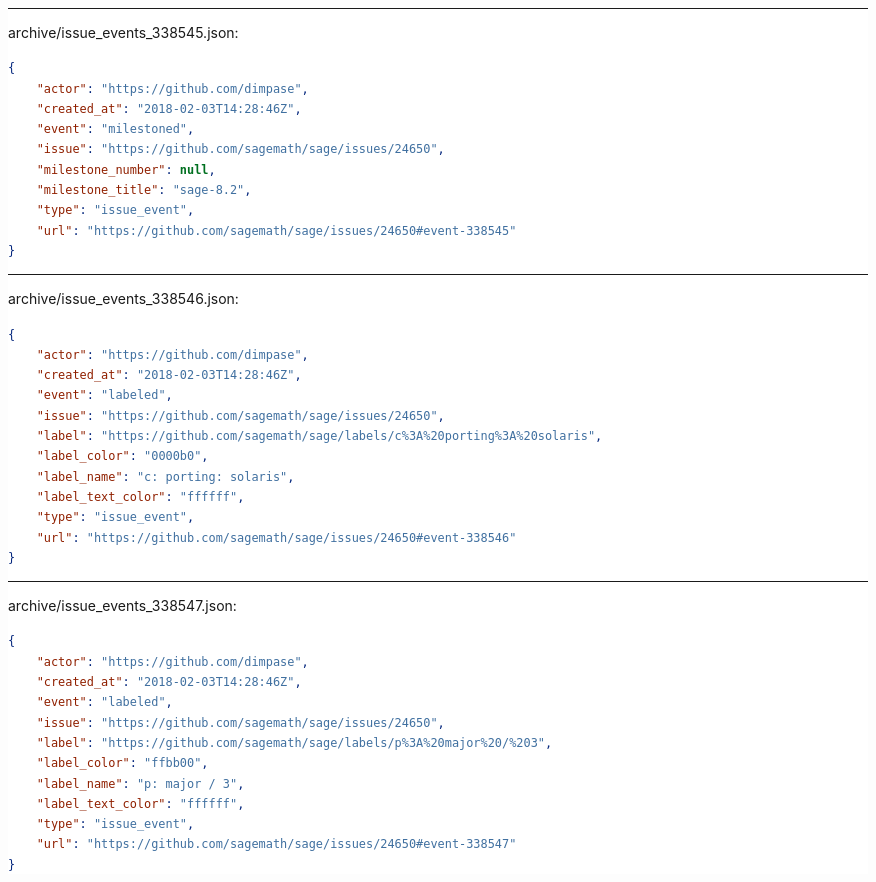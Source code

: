 



---

archive/issue_events_338545.json:
```json
{
    "actor": "https://github.com/dimpase",
    "created_at": "2018-02-03T14:28:46Z",
    "event": "milestoned",
    "issue": "https://github.com/sagemath/sage/issues/24650",
    "milestone_number": null,
    "milestone_title": "sage-8.2",
    "type": "issue_event",
    "url": "https://github.com/sagemath/sage/issues/24650#event-338545"
}
```



---

archive/issue_events_338546.json:
```json
{
    "actor": "https://github.com/dimpase",
    "created_at": "2018-02-03T14:28:46Z",
    "event": "labeled",
    "issue": "https://github.com/sagemath/sage/issues/24650",
    "label": "https://github.com/sagemath/sage/labels/c%3A%20porting%3A%20solaris",
    "label_color": "0000b0",
    "label_name": "c: porting: solaris",
    "label_text_color": "ffffff",
    "type": "issue_event",
    "url": "https://github.com/sagemath/sage/issues/24650#event-338546"
}
```



---

archive/issue_events_338547.json:
```json
{
    "actor": "https://github.com/dimpase",
    "created_at": "2018-02-03T14:28:46Z",
    "event": "labeled",
    "issue": "https://github.com/sagemath/sage/issues/24650",
    "label": "https://github.com/sagemath/sage/labels/p%3A%20major%20/%203",
    "label_color": "ffbb00",
    "label_name": "p: major / 3",
    "label_text_color": "ffffff",
    "type": "issue_event",
    "url": "https://github.com/sagemath/sage/issues/24650#event-338547"
}
```
